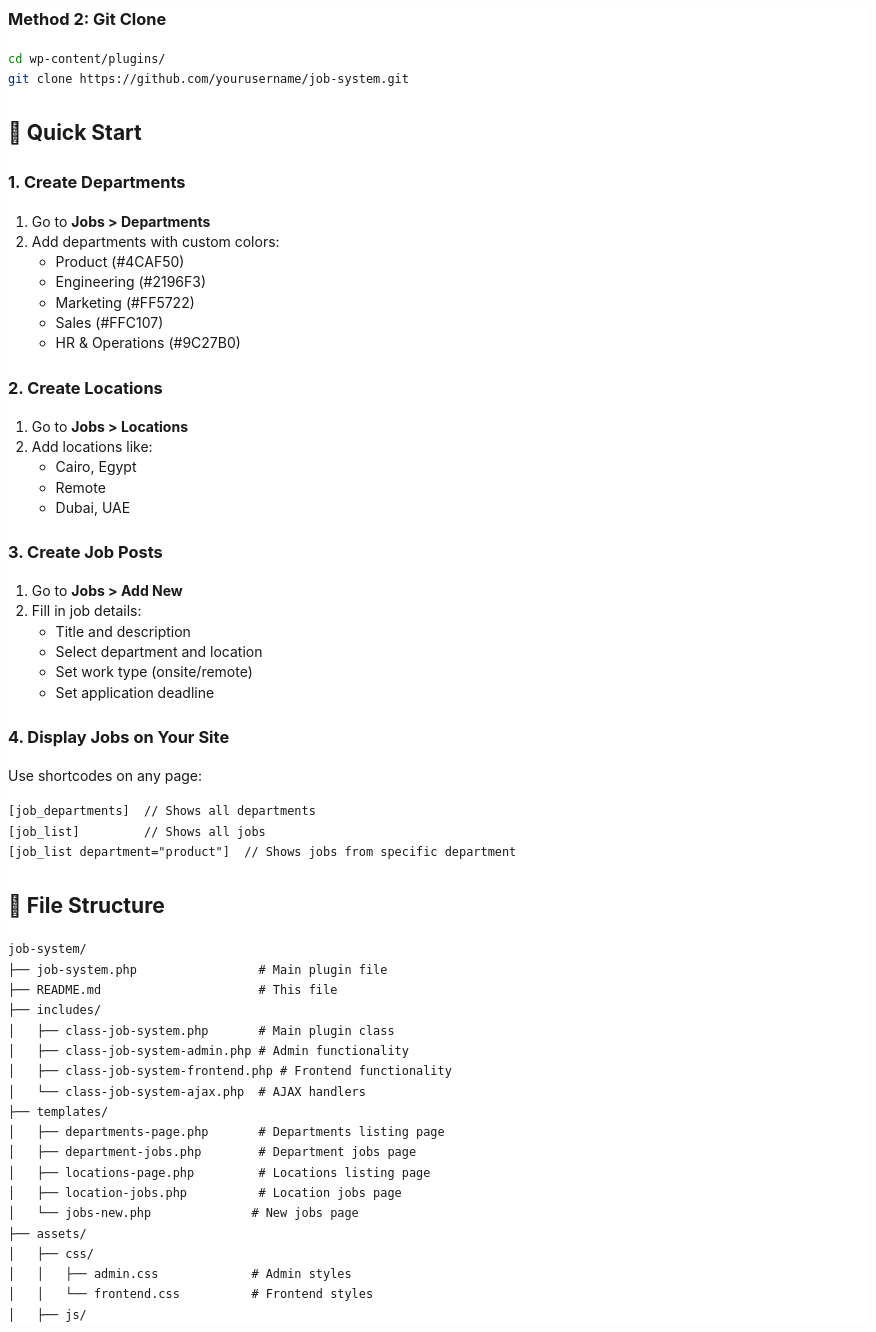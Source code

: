 ### Method 2: Git Clone
```bash
cd wp-content/plugins/
git clone https://github.com/yourusername/job-system.git
```

## 🎯 Quick Start

### 1. Create Departments
1. Go to **Jobs > Departments**
2. Add departments with custom colors:
   - Product (#4CAF50)
   - Engineering (#2196F3)
   - Marketing (#FF5722)
   - Sales (#FFC107)
   - HR & Operations (#9C27B0)

### 2. Create Locations
1. Go to **Jobs > Locations**
2. Add locations like:
   - Cairo, Egypt
   - Remote
   - Dubai, UAE

### 3. Create Job Posts
1. Go to **Jobs > Add New**
2. Fill in job details:
   - Title and description
   - Select department and location
   - Set work type (onsite/remote)
   - Set application deadline

### 4. Display Jobs on Your Site
Use shortcodes on any page:
```
[job_departments]  // Shows all departments
[job_list]         // Shows all jobs
[job_list department="product"]  // Shows jobs from specific department
```

## 📁 File Structure

```
job-system/
├── job-system.php                 # Main plugin file
├── README.md                      # This file
├── includes/
│   ├── class-job-system.php       # Main plugin class
│   ├── class-job-system-admin.php # Admin functionality
│   ├── class-job-system-frontend.php # Frontend functionality
│   └── class-job-system-ajax.php  # AJAX handlers
├── templates/
│   ├── departments-page.php       # Departments listing page
│   ├── department-jobs.php        # Department jobs page
│   ├── locations-page.php         # Locations listing page
│   ├── location-jobs.php          # Location jobs page
│   └── jobs-new.php              # New jobs page
├── assets/
│   ├── css/
│   │   ├── admin.css             # Admin styles
│   │   └── frontend.css          # Frontend styles
│   ├── js/
```